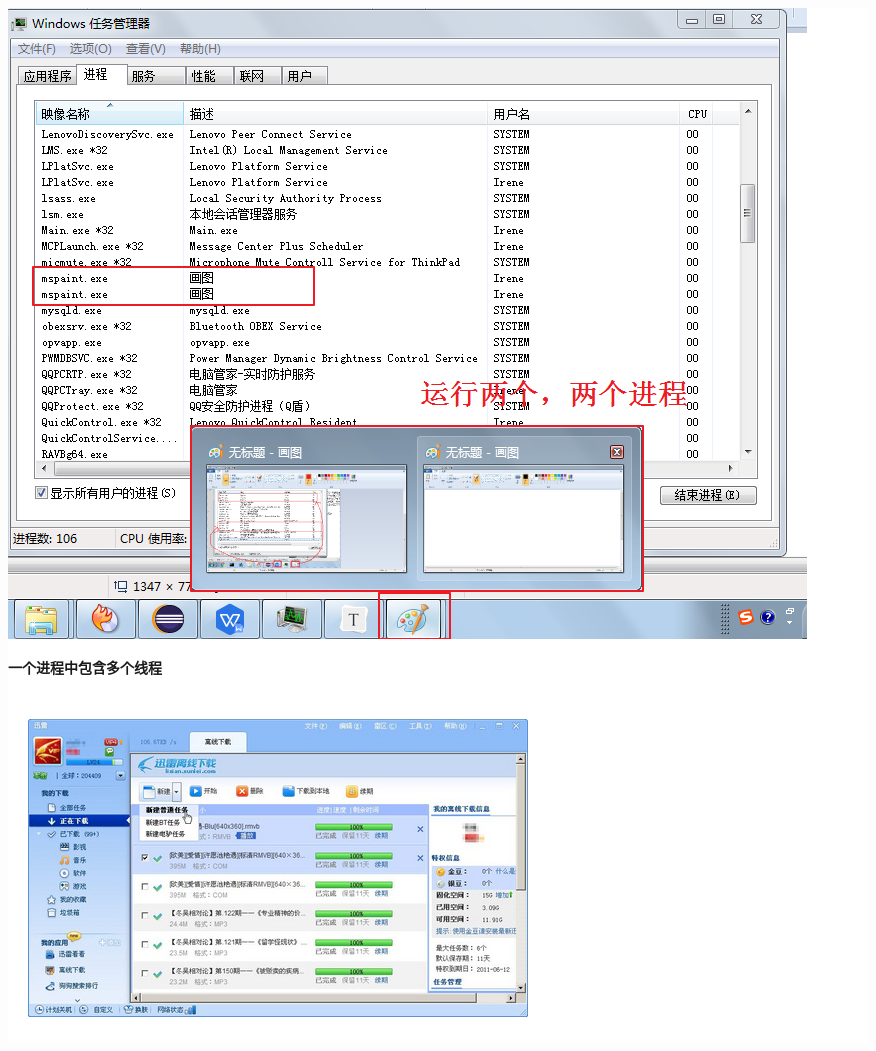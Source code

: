 ![1563267431480](images/1563267431480.png)

**一个进程中包含多个线程**

![image-20230215173103015](images\image-20230215173103015.png)
